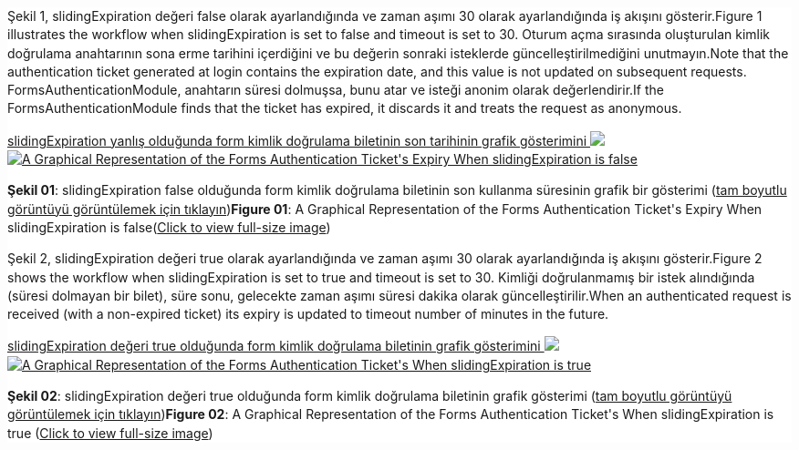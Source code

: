 <span data-ttu-id="0f371-203">Şekil 1, slidingExpiration değeri false olarak ayarlandığında ve zaman aşımı 30 olarak ayarlandığında iş akışını gösterir.</span><span class="sxs-lookup"><span data-stu-id="0f371-203">Figure 1 illustrates the workflow when slidingExpiration is set to false and timeout is set to 30.</span></span> <span data-ttu-id="0f371-204">Oturum açma sırasında oluşturulan kimlik doğrulama anahtarının sona erme tarihini içerdiğini ve bu değerin sonraki isteklerde güncelleştirilmediğini unutmayın.</span><span class="sxs-lookup"><span data-stu-id="0f371-204">Note that the authentication ticket generated at login contains the expiration date, and this value is not updated on subsequent requests.</span></span> <span data-ttu-id="0f371-205">FormsAuthenticationModule, anahtarın süresi dolmuşsa, bunu atar ve isteği anonim olarak değerlendirir.</span><span class="sxs-lookup"><span data-stu-id="0f371-205">If the FormsAuthenticationModule finds that the ticket has expired, it discards it and treats the request as anonymous.</span></span>

<span data-ttu-id="0f371-206">[slidingExpiration yanlış olduğunda form kimlik doğrulama biletinin son tarihinin grafik gösterimini ![](forms-authentication-configuration-and-advanced-topics-cs/_static/image2.png)](forms-authentication-configuration-and-advanced-topics-cs/_static/image1.png)</span><span class="sxs-lookup"><span data-stu-id="0f371-206">[![A Graphical Representation of the Forms Authentication Ticket's Expiry When slidingExpiration is false](forms-authentication-configuration-and-advanced-topics-cs/_static/image2.png)](forms-authentication-configuration-and-advanced-topics-cs/_static/image1.png)</span></span>

<span data-ttu-id="0f371-207">**Şekil 01**: slidingExpiration false olduğunda form kimlik doğrulama biletinin son kullanma süresinin grafik bir gösterimi ([tam boyutlu görüntüyü görüntülemek için tıklayın](forms-authentication-configuration-and-advanced-topics-cs/_static/image3.png))</span><span class="sxs-lookup"><span data-stu-id="0f371-207">**Figure 01**: A Graphical Representation of the Forms Authentication Ticket's Expiry When slidingExpiration is false([Click to view full-size image](forms-authentication-configuration-and-advanced-topics-cs/_static/image3.png))</span></span>

<span data-ttu-id="0f371-208">Şekil 2, slidingExpiration değeri true olarak ayarlandığında ve zaman aşımı 30 olarak ayarlandığında iş akışını gösterir.</span><span class="sxs-lookup"><span data-stu-id="0f371-208">Figure 2 shows the workflow when slidingExpiration is set to true and timeout is set to 30.</span></span> <span data-ttu-id="0f371-209">Kimliği doğrulanmamış bir istek alındığında (süresi dolmayan bir bilet), süre sonu, gelecekte zaman aşımı süresi dakika olarak güncelleştirilir.</span><span class="sxs-lookup"><span data-stu-id="0f371-209">When an authenticated request is received (with a non-expired ticket) its expiry is updated to timeout number of minutes in the future.</span></span>

<span data-ttu-id="0f371-210">[slidingExpiration değeri true olduğunda form kimlik doğrulama biletinin grafik gösterimini ![](forms-authentication-configuration-and-advanced-topics-cs/_static/image5.png)](forms-authentication-configuration-and-advanced-topics-cs/_static/image4.png)</span><span class="sxs-lookup"><span data-stu-id="0f371-210">[![A Graphical Representation of the Forms Authentication Ticket's When slidingExpiration is true](forms-authentication-configuration-and-advanced-topics-cs/_static/image5.png)](forms-authentication-configuration-and-advanced-topics-cs/_static/image4.png)</span></span>

<span data-ttu-id="0f371-211">**Şekil 02**: slidingExpiration değeri true olduğunda form kimlik doğrulama biletinin grafik gösterimi ([tam boyutlu görüntüyü görüntülemek için tıklayın](forms-authentication-configuration-and-advanced-topics-cs/_static/image6.png))</span><span class="sxs-lookup"><span data-stu-id="0f371-211">**Figure 02**: A Graphical Representation of the Forms Authentication Ticket's When slidingExpiration is true  ([Click to view full-size image](forms-authentication-configuration-and-advanced-topics-cs/_static/image6.png))</span></span>
